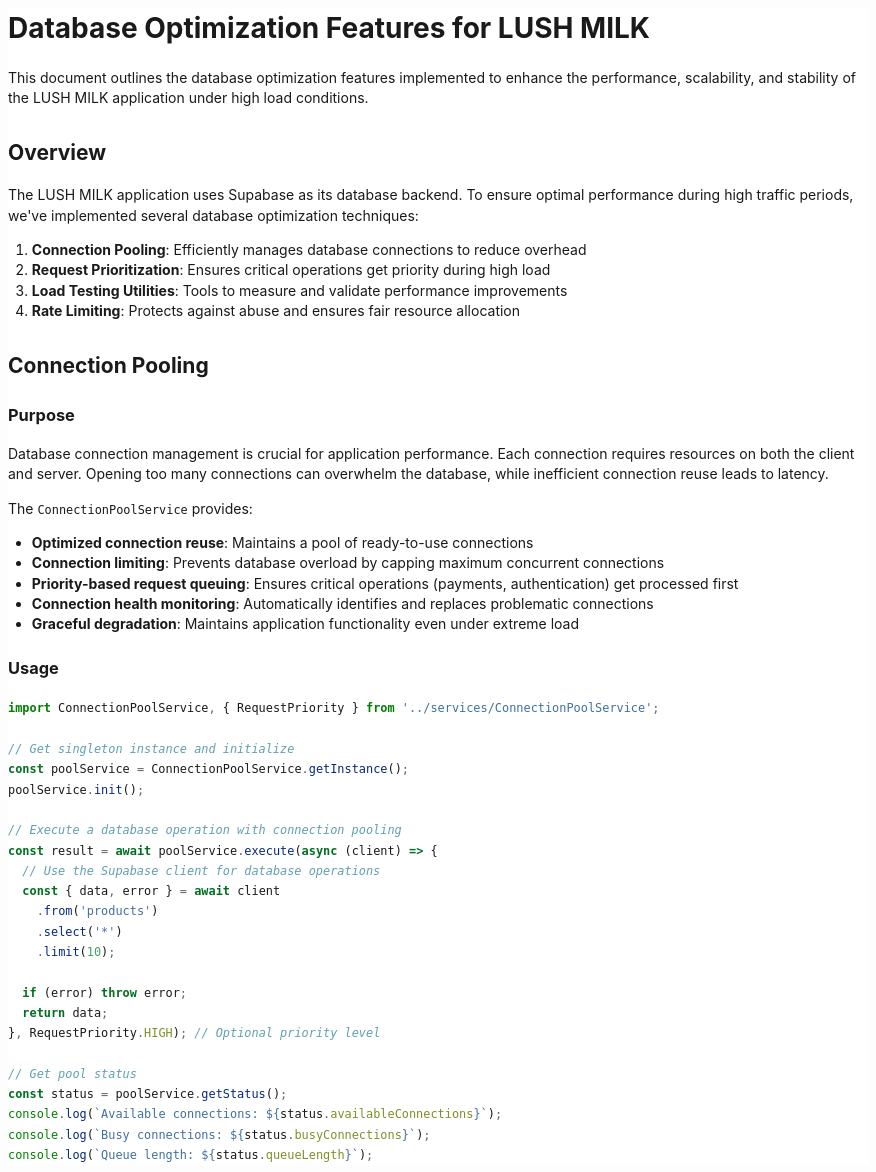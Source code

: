 # Database Optimization Features for LUSH MILK

This document outlines the database optimization features implemented to enhance the performance, scalability, and stability of the LUSH MILK application under high load conditions.

## Overview

The LUSH MILK application uses Supabase as its database backend. To ensure optimal performance during high traffic periods, we've implemented several database optimization techniques:

1. **Connection Pooling**: Efficiently manages database connections to reduce overhead
2. **Request Prioritization**: Ensures critical operations get priority during high load
3. **Load Testing Utilities**: Tools to measure and validate performance improvements
4. **Rate Limiting**: Protects against abuse and ensures fair resource allocation

## Connection Pooling

### Purpose

Database connection management is crucial for application performance. Each connection requires resources on both the client and server. Opening too many connections can overwhelm the database, while inefficient connection reuse leads to latency.

The `ConnectionPoolService` provides:

- **Optimized connection reuse**: Maintains a pool of ready-to-use connections
- **Connection limiting**: Prevents database overload by capping maximum concurrent connections
- **Priority-based request queuing**: Ensures critical operations (payments, authentication) get processed first
- **Connection health monitoring**: Automatically identifies and replaces problematic connections
- **Graceful degradation**: Maintains application functionality even under extreme load

### Usage

```typescript
import ConnectionPoolService, { RequestPriority } from '../services/ConnectionPoolService';

// Get singleton instance and initialize
const poolService = ConnectionPoolService.getInstance();
poolService.init();

// Execute a database operation with connection pooling
const result = await poolService.execute(async (client) => {
  // Use the Supabase client for database operations
  const { data, error } = await client
    .from('products')
    .select('*')
    .limit(10);
    
  if (error) throw error;
  return data;
}, RequestPriority.HIGH); // Optional priority level

// Get pool status
const status = poolService.getStatus();
console.log(`Available connections: ${status.availableConnections}`);
console.log(`Busy connections: ${status.busyConnections}`);
console.log(`Queue length: ${status.queueLength}`);
```
